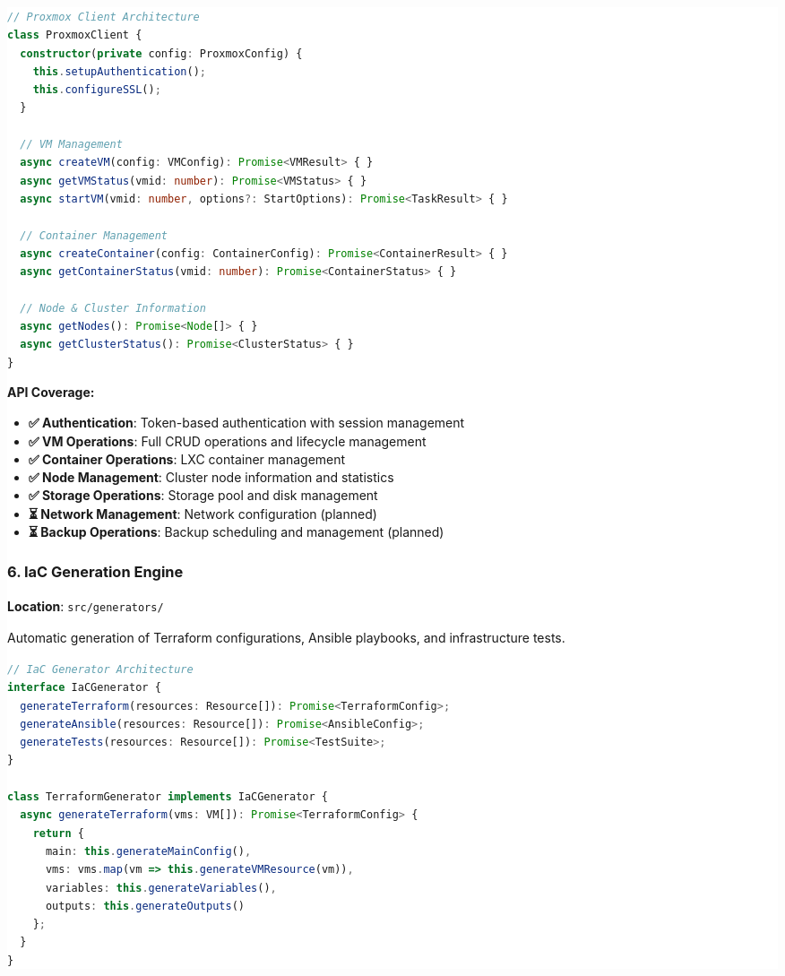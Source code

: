```typescript
// Proxmox Client Architecture
class ProxmoxClient {
  constructor(private config: ProxmoxConfig) {
    this.setupAuthentication();
    this.configureSSL();
  }
  
  // VM Management
  async createVM(config: VMConfig): Promise<VMResult> { }
  async getVMStatus(vmid: number): Promise<VMStatus> { }
  async startVM(vmid: number, options?: StartOptions): Promise<TaskResult> { }
  
  // Container Management  
  async createContainer(config: ContainerConfig): Promise<ContainerResult> { }
  async getContainerStatus(vmid: number): Promise<ContainerStatus> { }
  
  // Node & Cluster Information
  async getNodes(): Promise<Node[]> { }
  async getClusterStatus(): Promise<ClusterStatus> { }
}
```

**API Coverage:**
- **✅ Authentication**: Token-based authentication with session management
- **✅ VM Operations**: Full CRUD operations and lifecycle management
- **✅ Container Operations**: LXC container management
- **✅ Node Management**: Cluster node information and statistics
- **✅ Storage Operations**: Storage pool and disk management
- **⏳ Network Management**: Network configuration (planned)
- **⏳ Backup Operations**: Backup scheduling and management (planned)

### 6. IaC Generation Engine

**Location**: `src/generators/`

Automatic generation of Terraform configurations, Ansible playbooks, and infrastructure tests.

```typescript
// IaC Generator Architecture
interface IaCGenerator {
  generateTerraform(resources: Resource[]): Promise<TerraformConfig>;
  generateAnsible(resources: Resource[]): Promise<AnsibleConfig>;
  generateTests(resources: Resource[]): Promise<TestSuite>;
}

class TerraformGenerator implements IaCGenerator {
  async generateTerraform(vms: VM[]): Promise<TerraformConfig> {
    return {
      main: this.generateMainConfig(),
      vms: vms.map(vm => this.generateVMResource(vm)),
      variables: this.generateVariables(),
      outputs: this.generateOutputs()
    };
  }
}
```
